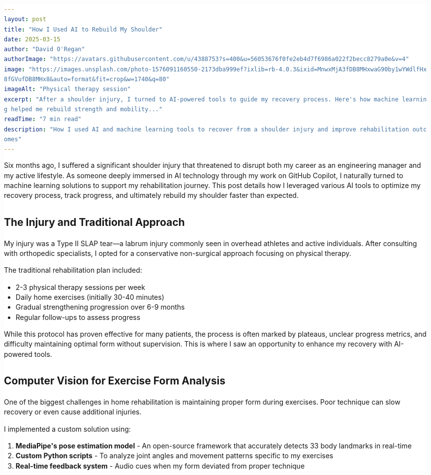 ```yaml
---
layout: post
title: "How I Used AI to Rebuild My Shoulder"
date: 2025-03-15
author: "David O'Regan"
authorImage: "https://avatars.githubusercontent.com/u/4388753?s=400&u=56053676f0fe2eb4d7f6986a022f2becc8279a0e&v=4"
image: "https://images.unsplash.com/photo-1576091160550-2173dba999ef?ixlib=rb-4.0.3&ixid=MnwxMjA3fDB8MHxwaG90by1wYWdlfHx8fGVufDB8MHx8&auto=format&fit=crop&w=1740&q=80"
imageAlt: "Physical therapy session"
excerpt: "After a shoulder injury, I turned to AI-powered tools to guide my recovery process. Here's how machine learning helped me rebuild strength and mobility..."
readTime: "7 min read"
description: "How I used AI and machine learning tools to recover from a shoulder injury and improve rehabilitation outcomes"
---
```


Six months ago, I suffered a significant shoulder injury that threatened to disrupt both my career as an engineering manager and my active lifestyle. As someone deeply immersed in AI technology through my work on GitHub Copilot, I naturally turned to machine learning solutions to support my rehabilitation journey. This post details how I leveraged various AI tools to optimize my recovery process, track progress, and ultimately rebuild my shoulder faster than expected.

## The Injury and Traditional Approach

My injury was a Type II SLAP tear—a labrum injury commonly seen in overhead athletes and active individuals. After consulting with orthopedic specialists, I opted for a conservative non-surgical approach focusing on physical therapy.

The traditional rehabilitation plan included:

- 2-3 physical therapy sessions per week
- Daily home exercises (initially 30-40 minutes)
- Gradual strengthening progression over 6-9 months
- Regular follow-ups to assess progress

While this protocol has proven effective for many patients, the process is often marked by plateaus, unclear progress metrics, and difficulty maintaining optimal form without supervision. This is where I saw an opportunity to enhance my recovery with AI-powered tools.

## Computer Vision for Exercise Form Analysis

One of the biggest challenges in home rehabilitation is maintaining proper form during exercises. Poor technique can slow recovery or even cause additional injuries.

I implemented a custom solution using:

1. **MediaPipe's pose estimation model** - An open-source framework that accurately detects 33 body landmarks in real-time
2. **Custom Python scripts** - To analyze joint angles and movement patterns specific to my exercises
3. **Real-time feedback system** - Audio cues when my form deviated from proper technique
